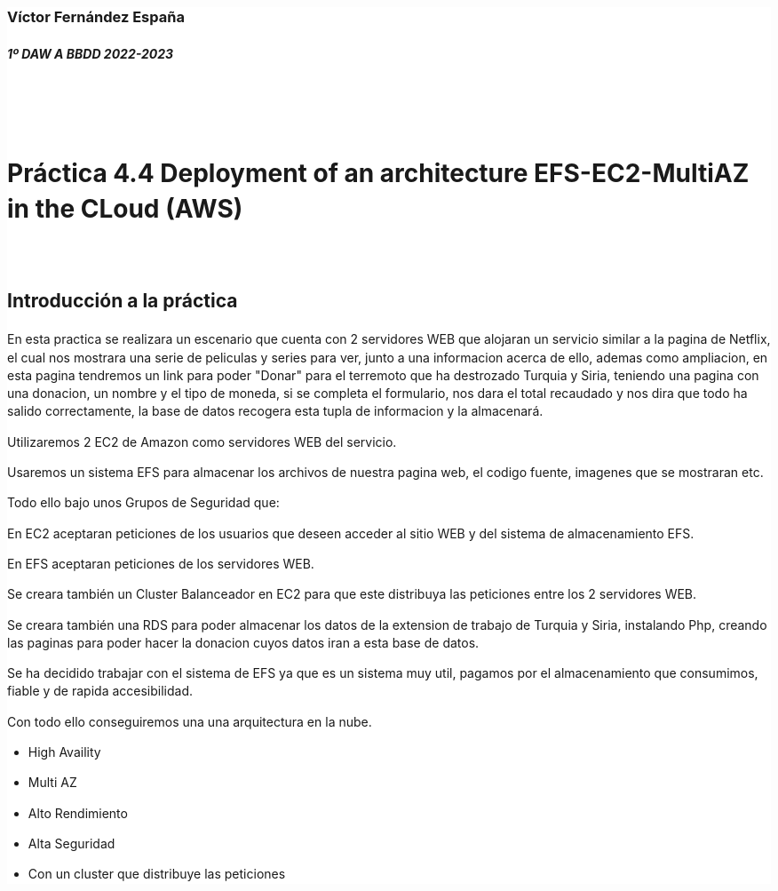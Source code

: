 <h3> Víctor Fernández España </h3>
<h5> 1º DAW A BBDD 2022-2023 </h5>
<br><br>
<h1> Práctica 4.4 Deployment of an architecture EFS-EC2-MultiAZ in the CLoud (AWS)</h1>

<br>

<h2> Introducción a la práctica </h2>

<p> En esta practica se realizara un escenario que cuenta con 2 servidores WEB que alojaran un servicio similar a la pagina de Netflix, el cual nos mostrara una serie de peliculas y series para ver, junto a una informacion acerca de ello, ademas como ampliacion, en esta pagina tendremos un link para poder "Donar" para el terremoto que ha destrozado Turquia y Siria, teniendo una pagina con una donacion, un nombre y el tipo de moneda, si se completa el formulario, nos dara el total recaudado y nos dira que todo ha salido correctamente, la base de datos recogera esta tupla de informacion y la almacenará.</p>
<p> Utilizaremos 2 EC2 de Amazon como servidores WEB del servicio. </p>
<p> Usaremos un sistema EFS para almacenar los archivos de nuestra pagina web, el codigo fuente, imagenes que se mostraran etc. <p>
<p> Todo ello bajo unos Grupos de Seguridad que: 
<p> En EC2 aceptaran peticiones de los usuarios que deseen acceder al sitio WEB y del sistema de almacenamiento EFS. </p>
<p> En EFS aceptaran peticiones de los servidores WEB. </p>
<p> Se creara también un Cluster Balanceador en EC2 para que este distribuya las peticiones entre los 2 servidores WEB.</p>
<p> Se creara también una RDS para poder almacenar los datos de la extension de trabajo de Turquia y Siria, instalando Php, creando las paginas para poder hacer la donacion cuyos datos iran a esta base de datos.</p>
<p>Se ha decidido trabajar con el sistema de EFS ya que es un sistema muy util, pagamos por el almacenamiento que consumimos, fiable y de rapida accesibilidad. </p>

<p> Con todo ello conseguiremos una una arquitectura en la nube.

* High Availity 

* Multi AZ 

* Alto Rendimiento 

* Alta Seguridad 

* Con un cluster que distribuye las peticiones
